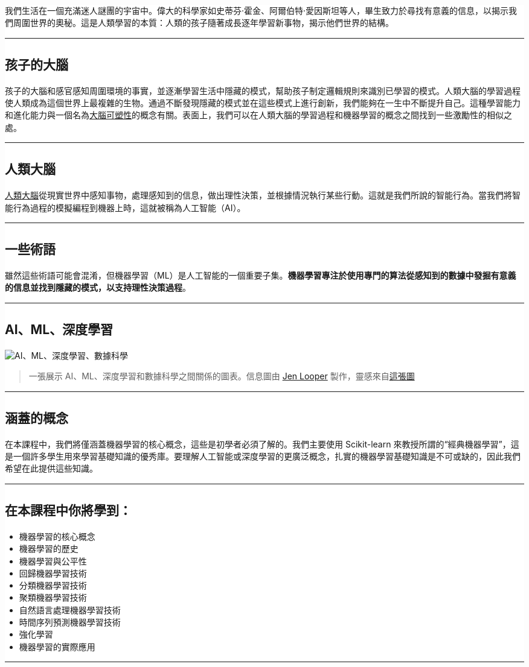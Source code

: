 我們生活在一個充滿迷人謎團的宇宙中。偉大的科學家如史蒂芬·霍金、阿爾伯特·愛因斯坦等人，畢生致力於尋找有意義的信息，以揭示我們周圍世界的奧秘。這是人類學習的本質：人類的孩子隨著成長逐年學習新事物，揭示他們世界的結構。

---
## 孩子的大腦

孩子的大腦和感官感知周圍環境的事實，並逐漸學習生活中隱藏的模式，幫助孩子制定邏輯規則來識別已學習的模式。人類大腦的學習過程使人類成為這個世界上最複雜的生物。通過不斷發現隱藏的模式並在這些模式上進行創新，我們能夠在一生中不斷提升自己。這種學習能力和進化能力與一個名為[大腦可塑性](https://www.simplypsychology.org/brain-plasticity.html)的概念有關。表面上，我們可以在人類大腦的學習過程和機器學習的概念之間找到一些激勵性的相似之處。

---
## 人類大腦

[人類大腦](https://www.livescience.com/29365-human-brain.html)從現實世界中感知事物，處理感知到的信息，做出理性決策，並根據情況執行某些行動。這就是我們所說的智能行為。當我們將智能行為過程的模擬編程到機器上時，這就被稱為人工智能（AI）。

---
## 一些術語

雖然這些術語可能會混淆，但機器學習（ML）是人工智能的一個重要子集。**機器學習專注於使用專門的算法從感知到的數據中發掘有意義的信息並找到隱藏的模式，以支持理性決策過程**。

---
## AI、ML、深度學習

![AI、ML、深度學習、數據科學](../../../../1-Introduction/1-intro-to-ML/images/ai-ml-ds.png)

> 一張展示 AI、ML、深度學習和數據科學之間關係的圖表。信息圖由 [Jen Looper](https://twitter.com/jenlooper) 製作，靈感來自[這張圖](https://softwareengineering.stackexchange.com/questions/366996/distinction-between-ai-ml-neural-networks-deep-learning-and-data-mining)

---
## 涵蓋的概念

在本課程中，我們將僅涵蓋機器學習的核心概念，這些是初學者必須了解的。我們主要使用 Scikit-learn 來教授所謂的“經典機器學習”，這是一個許多學生用來學習基礎知識的優秀庫。要理解人工智能或深度學習的更廣泛概念，扎實的機器學習基礎知識是不可或缺的，因此我們希望在此提供這些知識。

---
## 在本課程中你將學到：

- 機器學習的核心概念
- 機器學習的歷史
- 機器學習與公平性
- 回歸機器學習技術
- 分類機器學習技術
- 聚類機器學習技術
- 自然語言處理機器學習技術
- 時間序列預測機器學習技術
- 強化學習
- 機器學習的實際應用

---